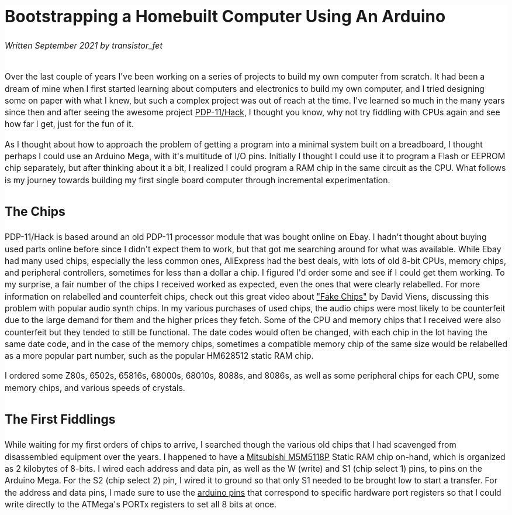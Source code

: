 
Bootstrapping a Homebuilt Computer Using An Arduino
===================================================

###### *Written September 2021 by transistor_fet*


Over the last couple of years I've been working on a series of projects to build my own computer
from scratch.  It had been a dream of mine when I first started learning about computers and
electronics to build my own computer, and I tried designing some on paper with what I knew, but such
a complex project was out of reach at the time.  I've learned so much in the many years since then
and after seeing the awesome project [PDP-11/Hack](https://www.5volts.ch/pages/pdp11hack/), I
thought you know, why not try fiddling with CPUs again and see how far I get, just for the fun of
it.

As I thought about how to approach the problem of getting a program into a minimal system built on a
breadboard, I thought perhaps I could use an Arduino Mega, with it's multitude of I/O pins.
Initially I thought I could use it to program a Flash or EEPROM chip separately, but after thinking
about it a bit, I realized I could program a RAM chip in the same circuit as the CPU.  What follows
is my journey towards building my first single board computer through incremental experimentation.

The Chips
---------

PDP-11/Hack is based around an old PDP-11 processor module that was bought online on Ebay.  I hadn't
thought about buying used parts online before since I didn't expect them to work, but that got me
searching around for what was available.  While Ebay had many used chips, especially the less common
ones, AliExpress had the best deals, with lots of old 8-bit CPUs, memory chips, and peripheral
controllers, sometimes for less than a dollar a chip.  I figured I'd order some and see if I could
get them working.  To my surprise, a fair number of the chips I received worked as expected, even
the ones that were clearly relabelled.  For more information on relabelled and counterfeit chips,
check out this great video about ["Fake Chips"](https://www.youtube.com/watch?v=k72SFBOZ_lw) by
David Viens, discussing this problem with popular audio synth chips.  In my various purchases of
used chips, the audio chips were most likely to be counterfeit due to the large demand for them and
the higher prices they fetch.  Some of the CPU and memory chips that I received were also
counterfeit but they tended to still be functional.  The date codes would often be changed, with
each chip in the lot having the same date code, and in the case of the memory chips, sometimes a
compatible memory chip of the same size would be relabelled as a more popular part number, such as
the popular HM628512 static RAM chip.

I ordered some Z80s, 6502s, 65816s, 68000s, 68010s, 8088s, and 8086s, as well as some peripheral
chips for each CPU, some memory chips, and various speeds of crystals.


The First Fiddlings
-------------------

While waiting for my first orders of chips to arrive, I searched though the various old chips that I
had scavenged from disassembled equipment over the years.  I happened to have a [Mitsubishi
M5M5118P](https://datasheet.octopart.com/M5M5118P-Mitsubishi-datasheet-154393393.pdf) Static RAM
chip on-hand, which is organized as 2 kilobytes of 8-bits.  I wired each address and data pin, as
well as the W (write) and S1 (chip select 1) pins, to pins on the Arduino Mega.  For the S2 (chip
select 2) pin, I wired it to ground so that only S1 needed to be brought low to start a transfer.
For the address and data pins, I made sure to use the [arduino
pins](https://www.arduino.cc/en/Hacking/PinMapping2560) that correspond to specific hardware port
registers so that I could write directly to the ATMega's PORTx registers to set all 8 bits at once.
